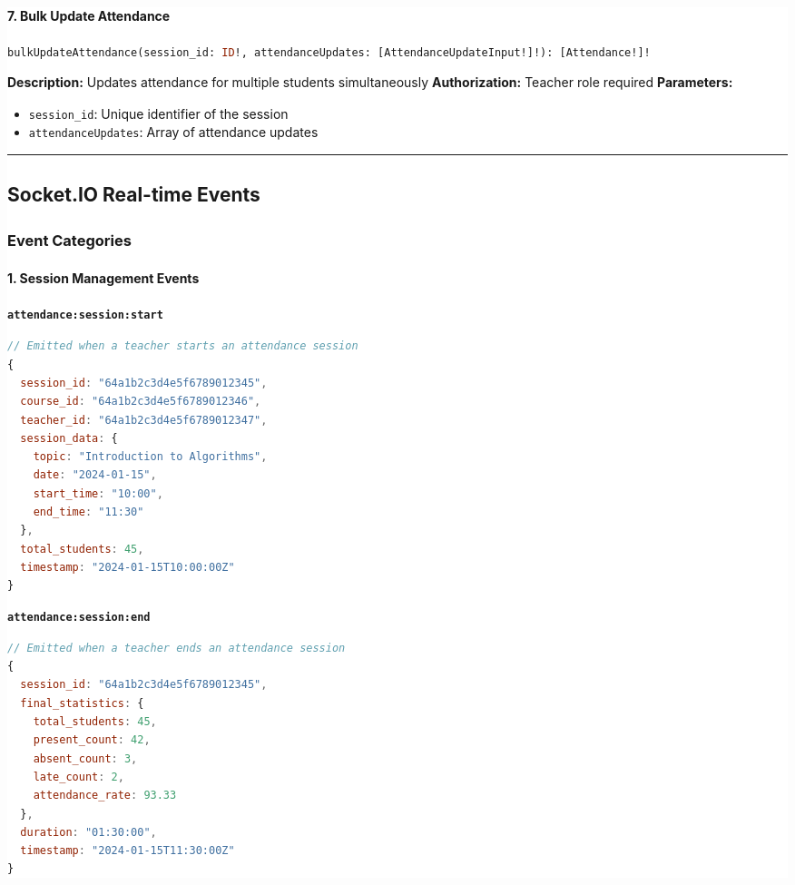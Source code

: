 #### 7. Bulk Update Attendance
```graphql
bulkUpdateAttendance(session_id: ID!, attendanceUpdates: [AttendanceUpdateInput!]!): [Attendance!]!
```
**Description:** Updates attendance for multiple students simultaneously
**Authorization:** Teacher role required
**Parameters:**
- `session_id`: Unique identifier of the session
- `attendanceUpdates`: Array of attendance updates

---

## Socket.IO Real-time Events

### Event Categories

#### 1. Session Management Events

**`attendance:session:start`**
```javascript
// Emitted when a teacher starts an attendance session
{
  session_id: "64a1b2c3d4e5f6789012345",
  course_id: "64a1b2c3d4e5f6789012346",
  teacher_id: "64a1b2c3d4e5f6789012347",
  session_data: {
    topic: "Introduction to Algorithms",
    date: "2024-01-15",
    start_time: "10:00",
    end_time: "11:30"
  },
  total_students: 45,
  timestamp: "2024-01-15T10:00:00Z"
}
```

**`attendance:session:end`**
```javascript
// Emitted when a teacher ends an attendance session
{
  session_id: "64a1b2c3d4e5f6789012345",
  final_statistics: {
    total_students: 45,
    present_count: 42,
    absent_count: 3,
    late_count: 2,
    attendance_rate: 93.33
  },
  duration: "01:30:00",
  timestamp: "2024-01-15T11:30:00Z"
}
```
